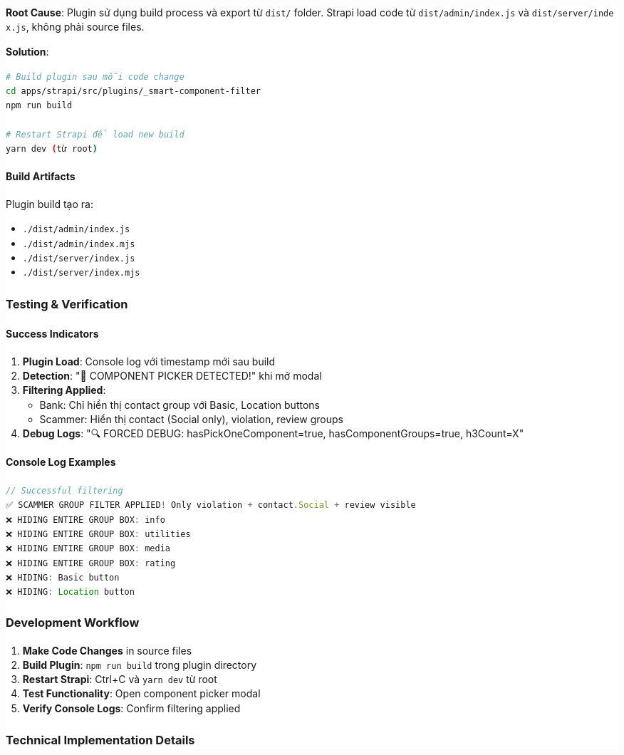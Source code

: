 **Root Cause**: 
Plugin sử dụng build process và export từ `dist/` folder. Strapi load code từ `dist/admin/index.js` và `dist/server/index.js`, không phải source files.

**Solution**:
```bash
# Build plugin sau mỗi code change
cd apps/strapi/src/plugins/_smart-component-filter
npm run build

# Restart Strapi để load new build
yarn dev (từ root)
```

#### **Build Artifacts**
Plugin build tạo ra:
- `./dist/admin/index.js`
- `./dist/admin/index.mjs` 
- `./dist/server/index.js`
- `./dist/server/index.mjs`

### **Testing & Verification**

#### **Success Indicators**
1. **Plugin Load**: Console log với timestamp mới sau build
2. **Detection**: "🎯 COMPONENT PICKER DETECTED!" khi mở modal
3. **Filtering Applied**: 
   - Bank: Chỉ hiển thị contact group với Basic, Location buttons
   - Scammer: Hiển thị contact (Social only), violation, review groups
4. **Debug Logs**: "🔍 FORCED DEBUG: hasPickOneComponent=true, hasComponentGroups=true, h3Count=X"

#### **Console Log Examples**
```javascript
// Successful filtering
✅ SCAMMER GROUP FILTER APPLIED! Only violation + contact.Social + review visible
❌ HIDING ENTIRE GROUP BOX: info
❌ HIDING ENTIRE GROUP BOX: utilities  
❌ HIDING ENTIRE GROUP BOX: media
❌ HIDING ENTIRE GROUP BOX: rating
❌ HIDING: Basic button
❌ HIDING: Location button
```

### **Development Workflow**

1. **Make Code Changes** in source files
2. **Build Plugin**: `npm run build` trong plugin directory
3. **Restart Strapi**: Ctrl+C và `yarn dev` từ root
4. **Test Functionality**: Open component picker modal
5. **Verify Console Logs**: Confirm filtering applied

### **Technical Implementation Details**
